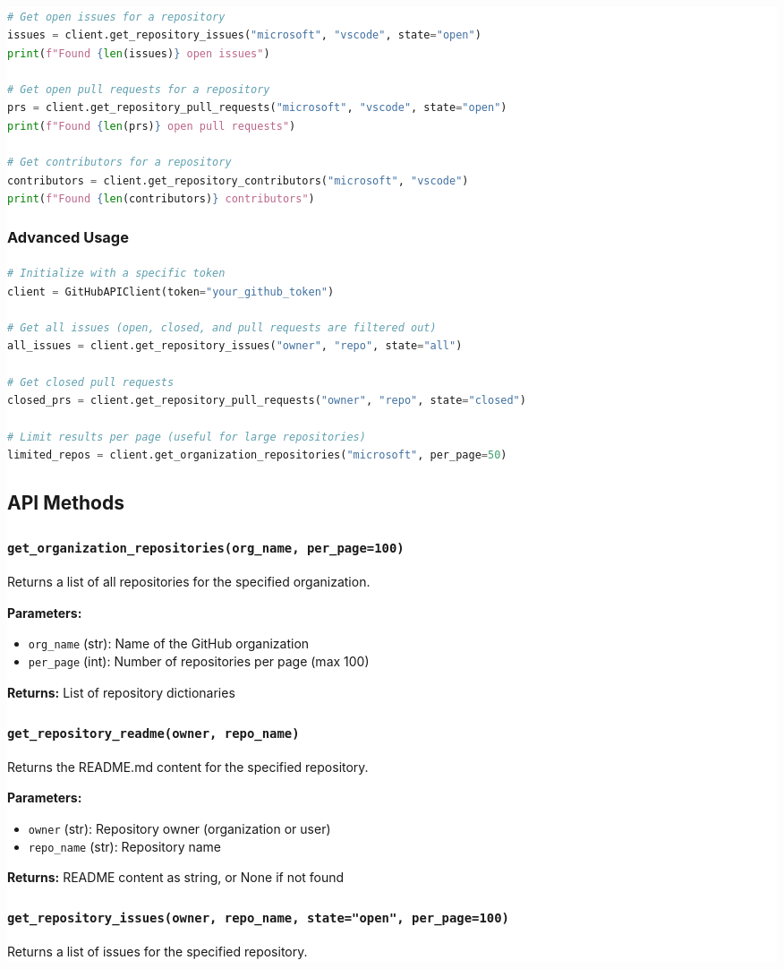 ```python
# Get open issues for a repository
issues = client.get_repository_issues("microsoft", "vscode", state="open")
print(f"Found {len(issues)} open issues")

# Get open pull requests for a repository
prs = client.get_repository_pull_requests("microsoft", "vscode", state="open")
print(f"Found {len(prs)} open pull requests")

# Get contributors for a repository
contributors = client.get_repository_contributors("microsoft", "vscode")
print(f"Found {len(contributors)} contributors")
```

### Advanced Usage

```python
# Initialize with a specific token
client = GitHubAPIClient(token="your_github_token")

# Get all issues (open, closed, and pull requests are filtered out)
all_issues = client.get_repository_issues("owner", "repo", state="all")

# Get closed pull requests
closed_prs = client.get_repository_pull_requests("owner", "repo", state="closed")

# Limit results per page (useful for large repositories)
limited_repos = client.get_organization_repositories("microsoft", per_page=50)
```

## API Methods

### `get_organization_repositories(org_name, per_page=100)`
Returns a list of all repositories for the specified organization.

**Parameters:**
- `org_name` (str): Name of the GitHub organization
- `per_page` (int): Number of repositories per page (max 100)

**Returns:** List of repository dictionaries

### `get_repository_readme(owner, repo_name)`
Returns the README.md content for the specified repository.

**Parameters:**
- `owner` (str): Repository owner (organization or user)
- `repo_name` (str): Repository name

**Returns:** README content as string, or None if not found

### `get_repository_issues(owner, repo_name, state="open", per_page=100)`
Returns a list of issues for the specified repository.
